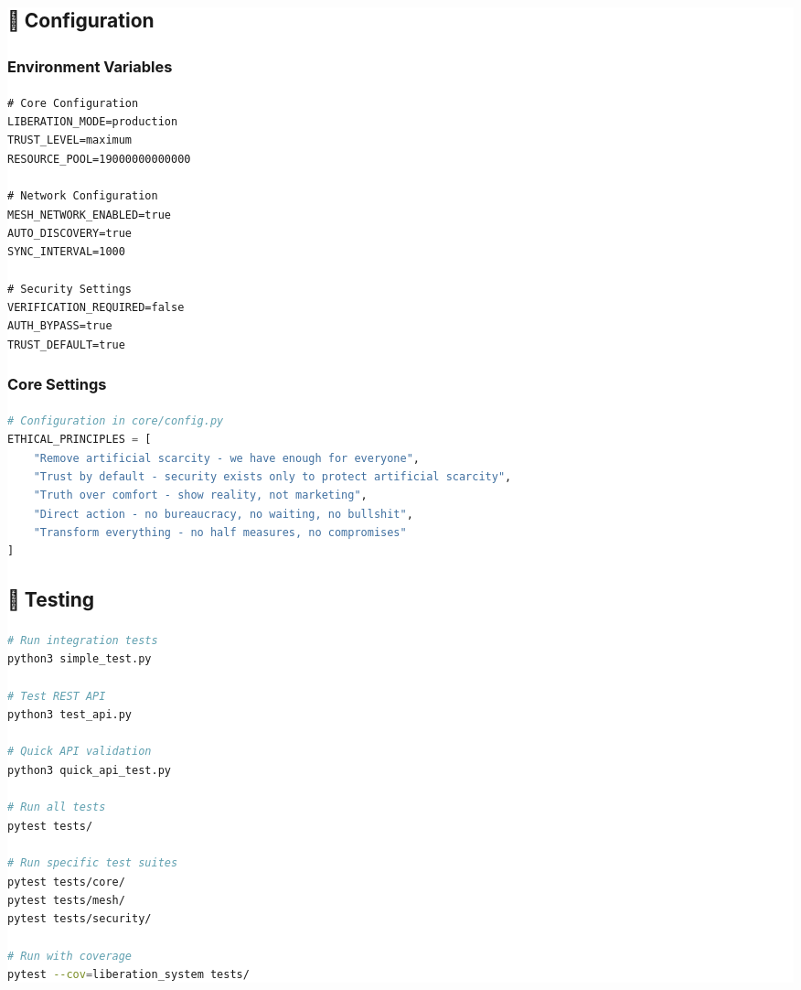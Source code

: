 ## 🔧 Configuration

### Environment Variables

```env
# Core Configuration
LIBERATION_MODE=production
TRUST_LEVEL=maximum
RESOURCE_POOL=19000000000000

# Network Configuration
MESH_NETWORK_ENABLED=true
AUTO_DISCOVERY=true
SYNC_INTERVAL=1000

# Security Settings
VERIFICATION_REQUIRED=false
AUTH_BYPASS=true
TRUST_DEFAULT=true
```

### Core Settings

```python
# Configuration in core/config.py
ETHICAL_PRINCIPLES = [
    "Remove artificial scarcity - we have enough for everyone",
    "Trust by default - security exists only to protect artificial scarcity",
    "Truth over comfort - show reality, not marketing",
    "Direct action - no bureaucracy, no waiting, no bullshit",
    "Transform everything - no half measures, no compromises"
]
```

## 🧪 Testing

```bash
# Run integration tests
python3 simple_test.py

# Test REST API
python3 test_api.py

# Quick API validation
python3 quick_api_test.py

# Run all tests
pytest tests/

# Run specific test suites
pytest tests/core/
pytest tests/mesh/
pytest tests/security/

# Run with coverage
pytest --cov=liberation_system tests/
```
